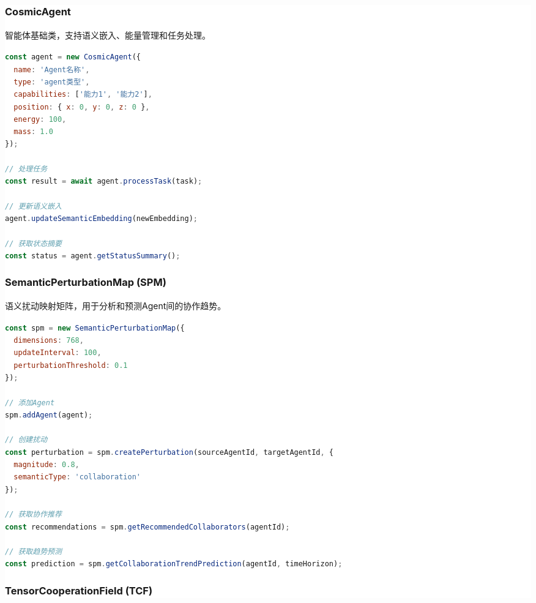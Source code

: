 ### CosmicAgent

智能体基础类，支持语义嵌入、能量管理和任务处理。

```javascript
const agent = new CosmicAgent({
  name: 'Agent名称',
  type: 'agent类型',
  capabilities: ['能力1', '能力2'],
  position: { x: 0, y: 0, z: 0 },
  energy: 100,
  mass: 1.0
});

// 处理任务
const result = await agent.processTask(task);

// 更新语义嵌入
agent.updateSemanticEmbedding(newEmbedding);

// 获取状态摘要
const status = agent.getStatusSummary();
```

### SemanticPerturbationMap (SPM)

语义扰动映射矩阵，用于分析和预测Agent间的协作趋势。

```javascript
const spm = new SemanticPerturbationMap({
  dimensions: 768,
  updateInterval: 100,
  perturbationThreshold: 0.1
});

// 添加Agent
spm.addAgent(agent);

// 创建扰动
const perturbation = spm.createPerturbation(sourceAgentId, targetAgentId, {
  magnitude: 0.8,
  semanticType: 'collaboration'
});

// 获取协作推荐
const recommendations = spm.getRecommendedCollaborators(agentId);

// 获取趋势预测
const prediction = spm.getCollaborationTrendPrediction(agentId, timeHorizon);
```

### TensorCooperationField (TCF)
